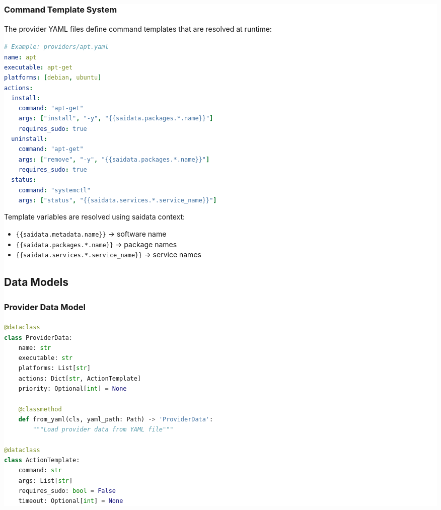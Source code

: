 ### Command Template System

The provider YAML files define command templates that are resolved at runtime:

```yaml
# Example: providers/apt.yaml
name: apt
executable: apt-get
platforms: [debian, ubuntu]
actions:
  install:
    command: "apt-get"
    args: ["install", "-y", "{{saidata.packages.*.name}}"]
    requires_sudo: true
  uninstall:
    command: "apt-get" 
    args: ["remove", "-y", "{{saidata.packages.*.name}}"]
    requires_sudo: true
  status:
    command: "systemctl"
    args: ["status", "{{saidata.services.*.service_name}}"]
```

Template variables are resolved using saidata context:
- `{{saidata.metadata.name}}` → software name
- `{{saidata.packages.*.name}}` → package names
- `{{saidata.services.*.service_name}}` → service names

## Data Models

### Provider Data Model

```python
@dataclass
class ProviderData:
    name: str
    executable: str
    platforms: List[str]
    actions: Dict[str, ActionTemplate]
    priority: Optional[int] = None
    
    @classmethod
    def from_yaml(cls, yaml_path: Path) -> 'ProviderData':
        """Load provider data from YAML file"""

@dataclass
class ActionTemplate:
    command: str
    args: List[str]
    requires_sudo: bool = False
    timeout: Optional[int] = None
```
